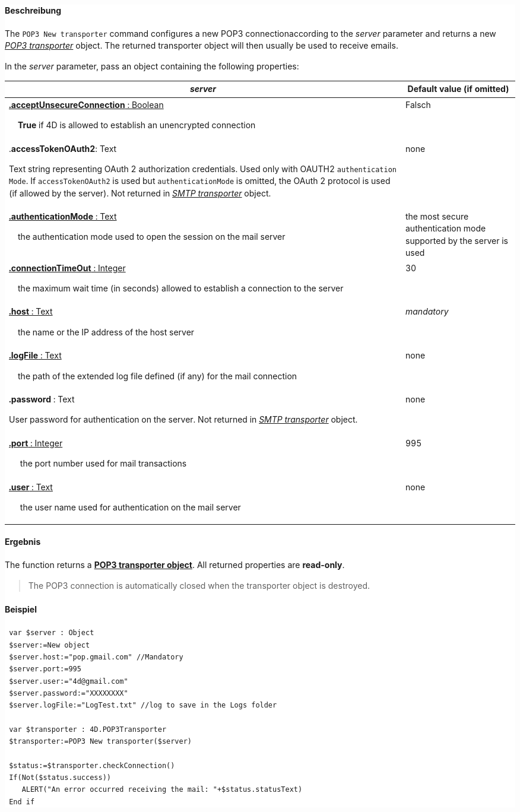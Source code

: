 
#### Beschreibung

The `POP3 New transporter` command configures a new POP3 connectionaccording to the *server* parameter and returns a new *[POP3 transporter](#pop3-transporter-object)* object. The returned transporter object will then usually be used to receive emails.

In the *server* parameter, pass an object containing the following properties:


| *server*                                                                                                                                                                                                                                                                                                                                                         | Default value (if omitted)                                          |
| ---------------------------------------------------------------------------------------------------------------------------------------------------------------------------------------------------------------------------------------------------------------------------------------------------------------------------------------------------------------- | ------------------------------------------------------------------- |
| [**.acceptUnsecureConnection** : Boolean](#acceptunsecureconnection)<p>&nbsp;&nbsp;&nbsp;&nbsp;**True** if 4D is allowed to establish an unencrypted connection                                                                                                                                                                          | Falsch                                                              |
| .**accessTokenOAuth2**: Text<p>Text string representing OAuth 2 authorization credentials. Used only with OAUTH2 `authenticationMode`. If `accessTokenOAuth2` is used but `authenticationMode` is omitted, the OAuth 2 protocol is used (if allowed by the server). Not returned in *[SMTP transporter](#smtptransporterobject)* object. | none                                                                |
| [**.authenticationMode** : Text](#authenticationmode)<p>&nbsp;&nbsp;&nbsp;&nbsp;the authentication mode used to open the session on the mail server                                                                                                                                                                                      | the most secure authentication mode supported by the server is used |
| [**.connectionTimeOut** : Integer](#connectiontimeout)<p>&nbsp;&nbsp;&nbsp;&nbsp;the maximum wait time (in seconds) allowed to establish a connection to the server                                                                                                                                                                      | 30                                                                  |
| [**.host** : Text](#host)<p>&nbsp;&nbsp;&nbsp;&nbsp;the name or the IP address of the host server                                                                                                                                                                                                                                        | *mandatory*                                                         |
| [**.logFile** : Text](#logfile)<p>&nbsp;&nbsp;&nbsp;&nbsp;the path of the extended log file defined (if any) for the mail connection                                                                                                                                                                                                     | none                                                                |
| **.password** : Text<p>User password for authentication on the server. Not returned in *[SMTP transporter](#smtptransporterobject)* object.                                                                                                                                                                                              | none                                                                |
| [**.port** : Integer](#port)<p>&nbsp;&nbsp;&nbsp;&nbsp; the port number used for mail transactions                                                                                                                                                                                                                                       | 995                                                                 |
| [**.user** : Text](#user)<p>&nbsp;&nbsp;&nbsp;&nbsp; the user name used for authentication on the mail server                                                                                                                                                                                                                            | none                                                                |


#### Ergebnis

The function returns a [**POP3 transporter object**](#pop3-transporter-object). All returned properties are **read-only**.
> The POP3 connection is automatically closed when the transporter object is destroyed.

#### Beispiel

```4d
 var $server : Object
 $server:=New object
 $server.host:="pop.gmail.com" //Mandatory
 $server.port:=995
 $server.user:="4d@gmail.com"
 $server.password:="XXXXXXXX"
 $server.logFile:="LogTest.txt" //log to save in the Logs folder

 var $transporter : 4D.POP3Transporter
 $transporter:=POP3 New transporter($server)

 $status:=$transporter.checkConnection()
 If(Not($status.success))
    ALERT("An error occurred receiving the mail: "+$status.statusText)
 End if
```
